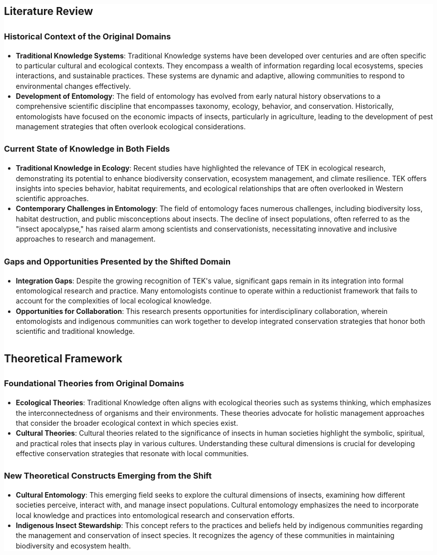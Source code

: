 ## Literature Review

### Historical Context of the Original Domains
- **Traditional Knowledge Systems**: Traditional Knowledge systems have been developed over centuries and are often specific to particular cultural and ecological contexts. They encompass a wealth of information regarding local ecosystems, species interactions, and sustainable practices. These systems are dynamic and adaptive, allowing communities to respond to environmental changes effectively.
- **Development of Entomology**: The field of entomology has evolved from early natural history observations to a comprehensive scientific discipline that encompasses taxonomy, ecology, behavior, and conservation. Historically, entomologists have focused on the economic impacts of insects, particularly in agriculture, leading to the development of pest management strategies that often overlook ecological considerations.

### Current State of Knowledge in Both Fields
- **Traditional Knowledge in Ecology**: Recent studies have highlighted the relevance of TEK in ecological research, demonstrating its potential to enhance biodiversity conservation, ecosystem management, and climate resilience. TEK offers insights into species behavior, habitat requirements, and ecological relationships that are often overlooked in Western scientific approaches.
- **Contemporary Challenges in Entomology**: The field of entomology faces numerous challenges, including biodiversity loss, habitat destruction, and public misconceptions about insects. The decline of insect populations, often referred to as the "insect apocalypse," has raised alarm among scientists and conservationists, necessitating innovative and inclusive approaches to research and management.

### Gaps and Opportunities Presented by the Shifted Domain
- **Integration Gaps**: Despite the growing recognition of TEK's value, significant gaps remain in its integration into formal entomological research and practice. Many entomologists continue to operate within a reductionist framework that fails to account for the complexities of local ecological knowledge.
- **Opportunities for Collaboration**: This research presents opportunities for interdisciplinary collaboration, wherein entomologists and indigenous communities can work together to develop integrated conservation strategies that honor both scientific and traditional knowledge.

## Theoretical Framework

### Foundational Theories from Original Domains
- **Ecological Theories**: Traditional Knowledge often aligns with ecological theories such as systems thinking, which emphasizes the interconnectedness of organisms and their environments. These theories advocate for holistic management approaches that consider the broader ecological context in which species exist.
- **Cultural Theories**: Cultural theories related to the significance of insects in human societies highlight the symbolic, spiritual, and practical roles that insects play in various cultures. Understanding these cultural dimensions is crucial for developing effective conservation strategies that resonate with local communities.

### New Theoretical Constructs Emerging from the Shift
- **Cultural Entomology**: This emerging field seeks to explore the cultural dimensions of insects, examining how different societies perceive, interact with, and manage insect populations. Cultural entomology emphasizes the need to incorporate local knowledge and practices into entomological research and conservation efforts.
- **Indigenous Insect Stewardship**: This concept refers to the practices and beliefs held by indigenous communities regarding the management and conservation of insect species. It recognizes the agency of these communities in maintaining biodiversity and ecosystem health.
